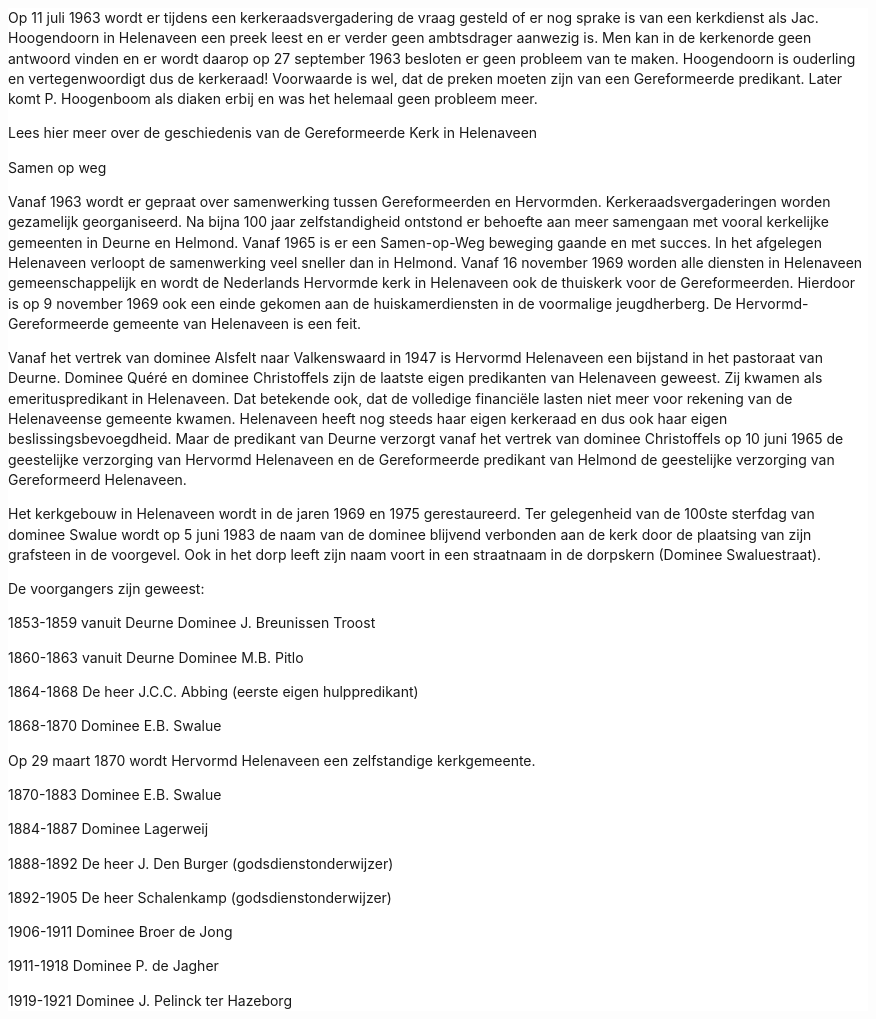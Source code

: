 Op 11 juli 1963 wordt er tijdens een kerkeraadsvergadering de vraag gesteld of er nog sprake is van een kerkdienst als Jac. Hoogendoorn in Helenaveen een preek leest en er verder geen ambtsdrager aanwezig is. Men kan in de kerkenorde geen antwoord vinden en er wordt daarop op 27 september 1963 besloten er geen probleem van te maken. Hoogendoorn is ouderling en vertegenwoordigt dus de kerkeraad! Voorwaarde is wel, dat de preken moeten zijn van een Gereformeerde predikant. Later komt P. Hoogenboom als diaken erbij en was het helemaal geen probleem meer.

Lees hier meer over de geschiedenis van de Gereformeerde Kerk in Helenaveen

Samen op weg

Vanaf 1963 wordt er gepraat over samenwerking tussen Gereformeerden en Hervormden. Kerkeraadsvergaderingen worden gezamelijk georganiseerd. Na bijna 100 jaar zelfstandigheid ontstond er behoefte aan meer samengaan met vooral kerkelijke gemeenten in Deurne en Helmond. Vanaf 1965 is er een Samen-op-Weg beweging gaande en met succes. In het afgelegen Helenaveen verloopt de samenwerking veel sneller dan in Helmond. Vanaf 16 november 1969 worden alle diensten in Helenaveen gemeenschappelijk en wordt de Nederlands Hervormde kerk in Helenaveen ook de thuiskerk voor de Gereformeerden. Hierdoor is op 9 november 1969 ook een einde gekomen aan de huiskamerdiensten in de voormalige jeugdherberg. De Hervormd-Gereformeerde gemeente van Helenaveen is een feit.

Vanaf het vertrek van dominee Alsfelt naar Valkenswaard in 1947 is Hervormd Helenaveen een bijstand in het pastoraat van Deurne. Dominee Quéré en dominee Christoffels zijn de laatste eigen predikanten van Helenaveen geweest. Zij kwamen als emerituspredikant in Helenaveen. Dat betekende ook, dat de volledige financiële lasten niet meer voor rekening van de Helenaveense gemeente kwamen. Helenaveen heeft nog steeds haar eigen kerkeraad en dus ook haar eigen beslissingsbevoegdheid. Maar de predikant van Deurne verzorgt vanaf het vertrek van dominee Christoffels op 10 juni 1965 de geestelijke verzorging van Hervormd Helenaveen en de Gereformeerde predikant van Helmond de geestelijke verzorging van Gereformeerd Helenaveen.

Het kerkgebouw in Helenaveen wordt in de jaren 1969 en 1975 gerestaureerd. Ter gelegenheid van de 100ste sterfdag van dominee Swalue wordt op 5 juni 1983 de naam van de dominee blijvend verbonden aan de kerk door de plaatsing van zijn grafsteen in de voorgevel. Ook in het dorp leeft zijn naam voort in een straatnaam in de dorpskern (Dominee Swaluestraat).

De voorgangers zijn geweest:

1853-1859 vanuit Deurne Dominee J. Breunissen Troost

1860-1863 vanuit Deurne Dominee M.B. Pitlo

1864-1868 De heer J.C.C. Abbing (eerste eigen hulppredikant)

1868-1870 Dominee E.B. Swalue

Op 29 maart 1870 wordt Hervormd Helenaveen een zelfstandige kerkgemeente.

1870-1883 Dominee E.B. Swalue

1884-1887 Dominee Lagerweij

1888-1892 De heer J. Den Burger (godsdienstonderwijzer)

1892-1905 De heer Schalenkamp (godsdienstonderwijzer)

1906-1911 Dominee Broer de Jong

1911-1918 Dominee P. de Jagher

1919-1921 Dominee J. Pelinck ter Hazeborg
